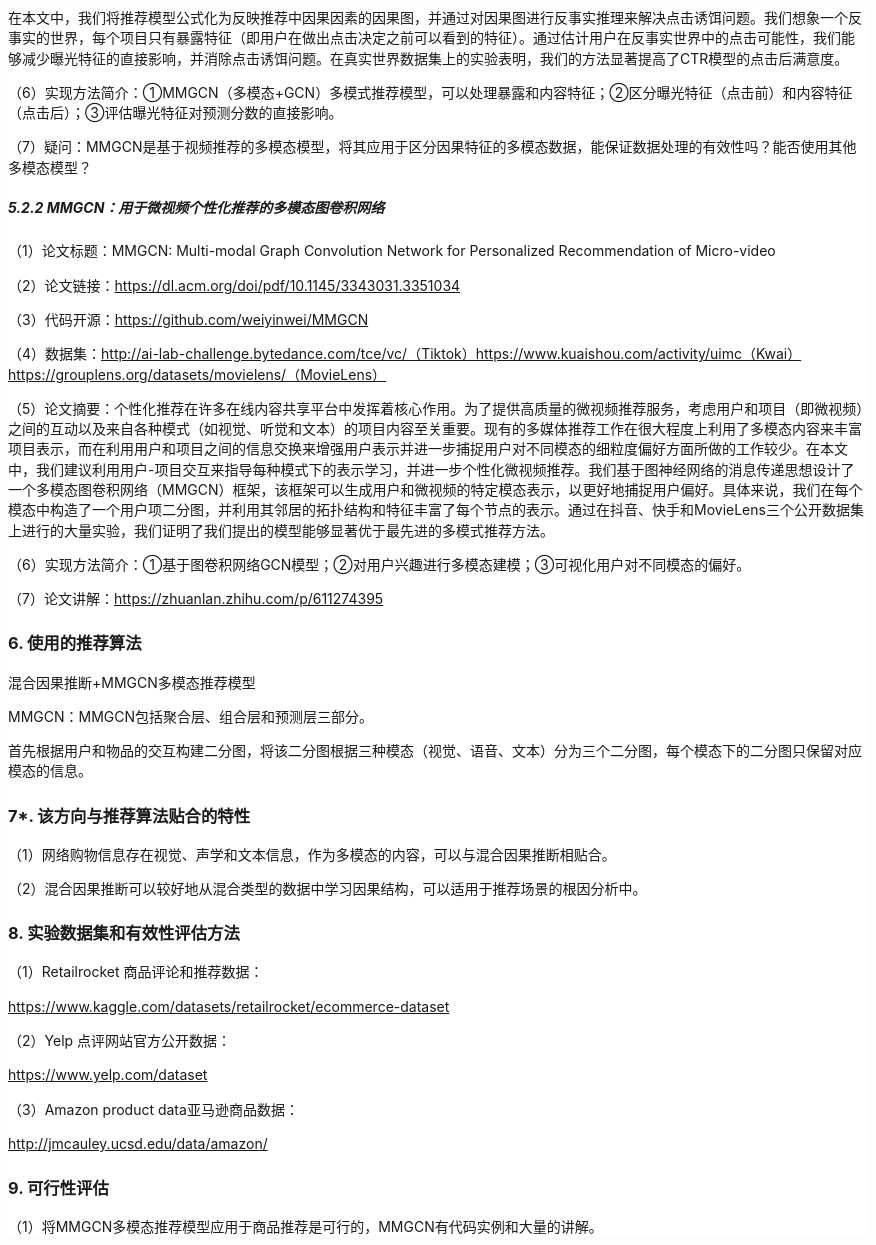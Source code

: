 在本文中，我们将推荐模型公式化为反映推荐中因果因素的因果图，并通过对因果图进行反事实推理来解决点击诱饵问题。我们想象一个反事实的世界，每个项目只有暴露特征（即用户在做出点击决定之前可以看到的特征）。通过估计用户在反事实世界中的点击可能性，我们能够减少曝光特征的直接影响，并消除点击诱饵问题。在真实世界数据集上的实验表明，我们的方法显著提高了CTR模型的点击后满意度。

（6）实现方法简介：①MMGCN（多模态+GCN）多模式推荐模型，可以处理暴露和内容特征；②区分曝光特征（点击前）和内容特征（点击后）；③评估曝光特征对预测分数的直接影响。

（7）疑问：MMGCN是基于视频推荐的多模态模型，将其应用于区分因果特征的多模态数据，能保证数据处理的有效性吗？能否使用其他多模态模型？

##### 5.2.2 MMGCN：用于微视频个性化推荐的多模态图卷积网络

（1）论文标题：MMGCN: Multi-modal Graph Convolution Network for Personalized Recommendation of Micro-video

（2）论文链接：https://dl.acm.org/doi/pdf/10.1145/3343031.3351034

（3）代码开源：https://github.com/weiyinwei/MMGCN

（4）数据集：http://ai-lab-challenge.bytedance.com/tce/vc/（Tiktok）https://www.kuaishou.com/activity/uimc（Kwai）https://grouplens.org/datasets/movielens/（MovieLens）

（5）论文摘要：个性化推荐在许多在线内容共享平台中发挥着核心作用。为了提供高质量的微视频推荐服务，考虑用户和项目（即微视频）之间的互动以及来自各种模式（如视觉、听觉和文本）的项目内容至关重要。现有的多媒体推荐工作在很大程度上利用了多模态内容来丰富项目表示，而在利用用户和项目之间的信息交换来增强用户表示并进一步捕捉用户对不同模态的细粒度偏好方面所做的工作较少。在本文中，我们建议利用用户-项目交互来指导每种模式下的表示学习，并进一步个性化微视频推荐。我们基于图神经网络的消息传递思想设计了一个多模态图卷积网络（MMGCN）框架，该框架可以生成用户和微视频的特定模态表示，以更好地捕捉用户偏好。具体来说，我们在每个模态中构造了一个用户项二分图，并利用其邻居的拓扑结构和特征丰富了每个节点的表示。通过在抖音、快手和MovieLens三个公开数据集上进行的大量实验，我们证明了我们提出的模型能够显著优于最先进的多模式推荐方法。

（6）实现方法简介：①基于图卷积网络GCN模型；②对用户兴趣进行多模态建模；③可视化用户对不同模态的偏好。

（7）论文讲解：https://zhuanlan.zhihu.com/p/611274395

### 6. 使用的推荐算法

混合因果推断+MMGCN多模态推荐模型

MMGCN：MMGCN包括聚合层、组合层和预测层三部分。

首先根据用户和物品的交互构建二分图，将该二分图根据三种模态（视觉、语音、文本）分为三个二分图，每个模态下的二分图只保留对应模态的信息。

### 7\*. 该方向与推荐算法贴合的特性

（1）网络购物信息存在视觉、声学和文本信息，作为多模态的内容，可以与混合因果推断相贴合。

（2）混合因果推断可以较好地从混合类型的数据中学习因果结构，可以适用于推荐场景的根因分析中。

### 8. 实验数据集和有效性评估方法

（1）Retailrocket 商品评论和推荐数据：

https://www.kaggle.com/datasets/retailrocket/ecommerce-dataset

（2）Yelp 点评网站官方公开数据：

https://www.yelp.com/dataset

（3）Amazon product data亚马逊商品数据：

http://jmcauley.ucsd.edu/data/amazon/

### 9. 可行性评估

（1）将MMGCN多模态推荐模型应用于商品推荐是可行的，MMGCN有代码实例和大量的讲解。
